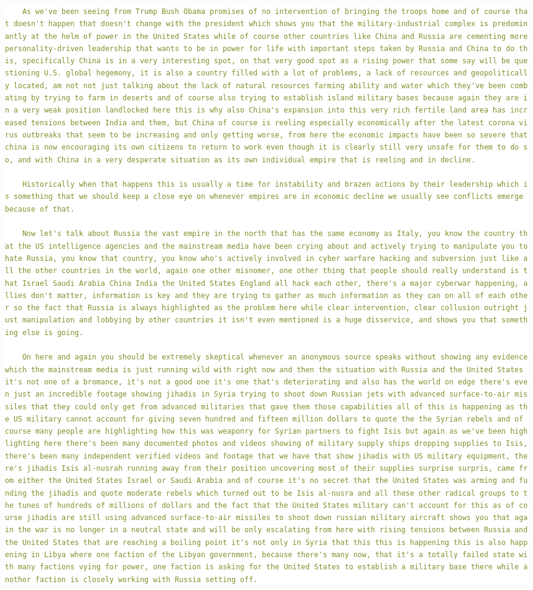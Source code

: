 ```yaml
    As we've been seeing from Trump Bush Obama promises of no intervention of bringing the troops home and of course that doesn't happen that doesn't change with the president which shows you that the military-industrial complex is predominantly at the helm of power in the United States while of course other countries like China and Russia are cementing more personality-driven leadership that wants to be in power for life with important steps taken by Russia and China to do this, specifically China is in a very interesting spot, on that very good spot as a rising power that some say will be questioning U.S. global hegemony, it is also a country filled with a lot of problems, a lack of resources and geopolitically located, am not not just talking about the lack of natural resources farming ability and water which they've been combating by trying to farm in deserts and of course also trying to establish island military bases because again they are in a very weak position landlocked here this is why also China's expansion into this very rich fertile land area has increased tensions between India and them, but China of course is reeling especially economically after the latest corona virus outbreaks that seem to be increasing and only getting worse, from here the economic impacts have been so severe that china is now encouraging its own citizens to return to work even though it is clearly still very unsafe for them to do so, and with China in a very desperate situation as its own individual empire that is reeling and in decline.

    Historically when that happens this is usually a time for instability and brazen actions by their leadership which is something that we should keep a close eye on whenever empires are in economic decline we usually see conflicts emerge because of that.

    Now let's talk about Russia the vast empire in the north that has the same economy as Italy, you know the country that the US intelligence agencies and the mainstream media have been crying about and actively trying to manipulate you to hate Russia, you know that country, you know who's actively involved in cyber warfare hacking and subversion just like all the other countries in the world, again one other misnomer, one other thing that people should really understand is that Israel Saudi Arabia China India the United States England all hack each other, there's a major cyberwar happening, allies don't matter, information is key and they are trying to gather as much information as they can on all of each other so the fact that Russia is always highlighted as the problem here while clear intervention, clear collusion outright just manipulation and lobbying by other countries it isn't even mentioned is a huge disservice, and shows you that something else is going.

    On here and again you should be extremely skeptical whenever an anonymous source speaks without showing any evidence which the mainstream media is just running wild with right now and then the situation with Russia and the United States it's not one of a bromance, it's not a good one it's one that's deteriorating and also has the world on edge there's even just an incredible footage showing jihadis in Syria trying to shoot down Russian jets with advanced surface-to-air missiles that they could only get from advanced militaries that gave them those capabilities all of this is happening as the US military cannot account for giving seven hundred and fifteen million dollars to quote the the Syrian rebels and of course many people are highlighting how this was weaponry for Syrian partners to fight Isis but again as we've been highlighting here there's been many documented photos and videos showing of military supply ships dropping supplies to Isis, there's been many independent verified videos and footage that we have that show jihadis with US military equipment, there's jihadis Isis al-nusrah running away from their position uncovering most of their supplies surprise surpris, came from either the United States Israel or Saudi Arabia and of course it's no secret that the United States was arming and funding the jihadis and quote moderate rebels which turned out to be Isis al-nusra and all these other radical groups to the tunes of hundreds of millions of dollars and the fact that the United States military can't account for this as of course jihadis are still using advanced surface-to-air missiles to shoot down russian military aircraft shows you that again the war is no longer in a neutral state and will be only escalating from here with rising tensions between Russia and the United States that are reaching a boiling point it's not only in Syria that this this is happening this is also happening in Libya where one faction of the Libyan government, because there's many now, that it's a totally failed state with many factions vying for power, one faction is asking for the United States to establish a military base there while another faction is closely working with Russia setting off.

```